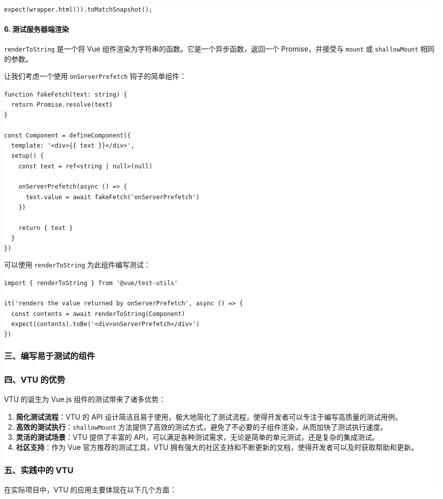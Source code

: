 ```
expect(wrapper.html()).toMatchSnapshot();
```

#### 6. 测试服务器端渲染

`renderToString` 是一个将 Vue 组件渲染为字符串的函数。它是一个异步函数，返回一个 Promise，并接受与 `mount` 或 `shallowMount` 相同的参数。

让我们考虑一个使用 `onServerPrefetch` 钩子的简单组件：

```tsx
function fakeFetch(text: string) {
  return Promise.resolve(text)
}

const Component = defineComponent({
  template: '<div>{{ text }}</div>',
  setup() {
    const text = ref<string | null>(null)

    onServerPrefetch(async () => {
      text.value = await fakeFetch('onServerPrefetch')
    })

    return { text }
  }
})
```

可以使用 `renderToString` 为此组件编写测试：

```tsx
import { renderToString } from '@vue/test-utils'

it('renders the value returned by onServerPrefetch', async () => {
  const contents = await renderToString(Component)
  expect(contents).toBe('<div>onServerPrefetch</div>')
})
```

### 三、编写易于测试的组件



### 四、VTU 的优势

VTU 的诞生为 Vue.js 组件的测试带来了诸多优势：

1. **简化测试流程**：VTU 的 API 设计简洁且易于使用，极大地简化了测试流程，使得开发者可以专注于编写高质量的测试用例。
2. **高效的测试执行**：`shallowMount` 方法提供了高效的测试方式，避免了不必要的子组件渲染，从而加快了测试执行速度。
3. **灵活的测试场景**：VTU 提供了丰富的 API，可以满足各种测试需求，无论是简单的单元测试，还是复杂的集成测试。
4. **社区支持**：作为 Vue 官方推荐的测试工具，VTU 拥有强大的社区支持和不断更新的文档，使得开发者可以及时获取帮助和更新。

### 五、实践中的 VTU

在实际项目中，VTU 的应用主要体现在以下几个方面：

